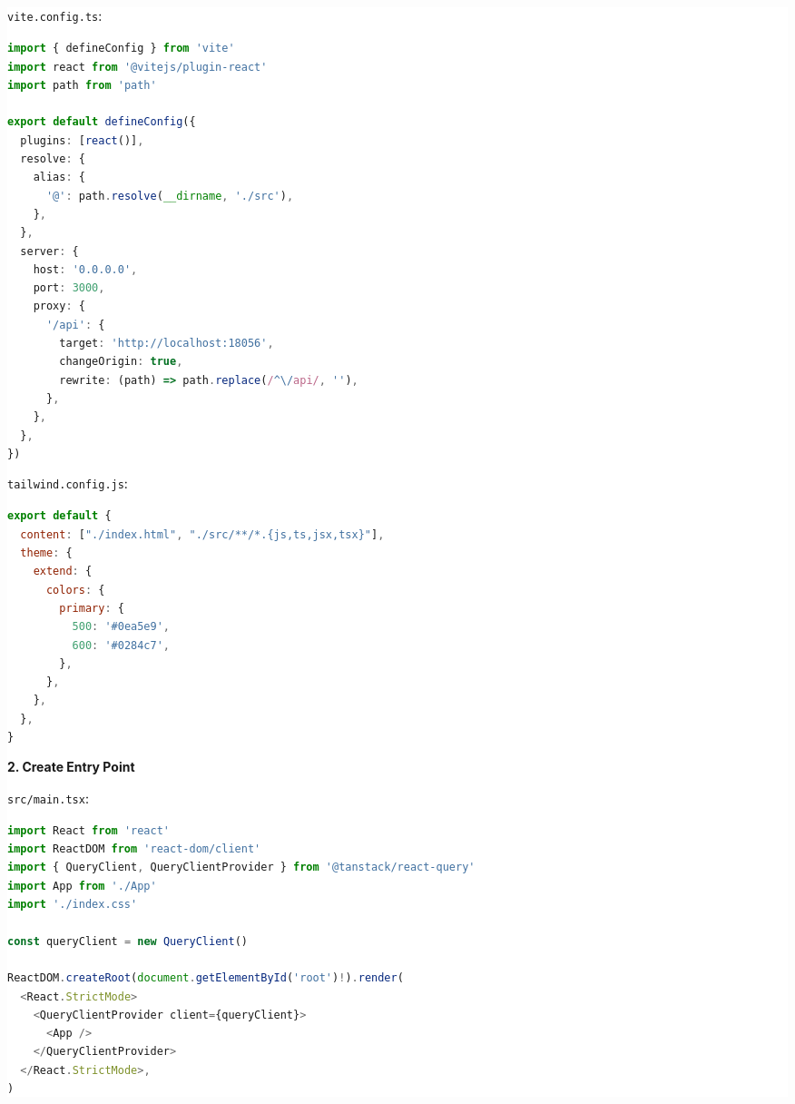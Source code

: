 `vite.config.ts`:
```typescript
import { defineConfig } from 'vite'
import react from '@vitejs/plugin-react'
import path from 'path'

export default defineConfig({
  plugins: [react()],
  resolve: {
    alias: {
      '@': path.resolve(__dirname, './src'),
    },
  },
  server: {
    host: '0.0.0.0',
    port: 3000,
    proxy: {
      '/api': {
        target: 'http://localhost:18056',
        changeOrigin: true,
        rewrite: (path) => path.replace(/^\/api/, ''),
      },
    },
  },
})
```

`tailwind.config.js`:
```javascript
export default {
  content: ["./index.html", "./src/**/*.{js,ts,jsx,tsx}"],
  theme: {
    extend: {
      colors: {
        primary: {
          500: '#0ea5e9',
          600: '#0284c7',
        },
      },
    },
  },
}
```

**2. Create Entry Point**

`src/main.tsx`:
```typescript
import React from 'react'
import ReactDOM from 'react-dom/client'
import { QueryClient, QueryClientProvider } from '@tanstack/react-query'
import App from './App'
import './index.css'

const queryClient = new QueryClient()

ReactDOM.createRoot(document.getElementById('root')!).render(
  <React.StrictMode>
    <QueryClientProvider client={queryClient}>
      <App />
    </QueryClientProvider>
  </React.StrictMode>,
)
```
